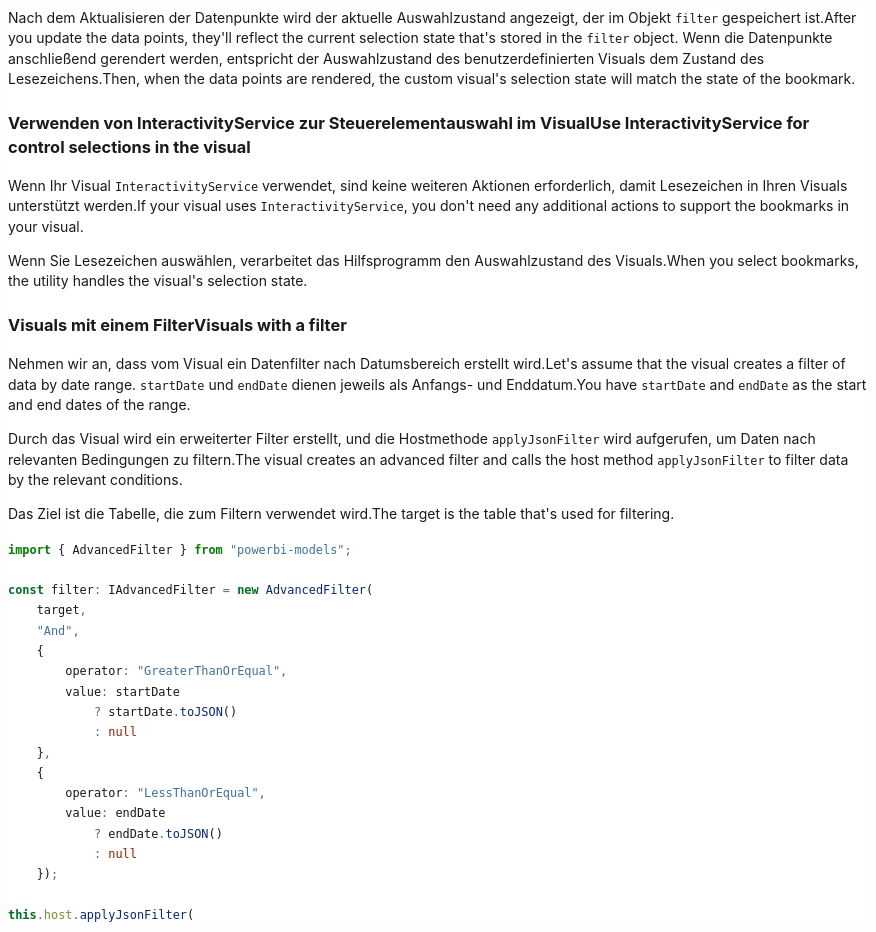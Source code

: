 <span data-ttu-id="7a559-141">Nach dem Aktualisieren der Datenpunkte wird der aktuelle Auswahlzustand angezeigt, der im Objekt `filter` gespeichert ist.</span><span class="sxs-lookup"><span data-stu-id="7a559-141">After you update the data points, they'll reflect the current selection state that's stored in the `filter` object.</span></span> <span data-ttu-id="7a559-142">Wenn die Datenpunkte anschließend gerendert werden, entspricht der Auswahlzustand des benutzerdefinierten Visuals dem Zustand des Lesezeichens.</span><span class="sxs-lookup"><span data-stu-id="7a559-142">Then, when the data points are rendered, the custom visual's selection state will match the state of the bookmark.</span></span>

### <a name="use-interactivityservice-for-control-selections-in-the-visual"></a><span data-ttu-id="7a559-143">Verwenden von InteractivityService zur Steuerelementauswahl im Visual</span><span class="sxs-lookup"><span data-stu-id="7a559-143">Use InteractivityService for control selections in the visual</span></span>

<span data-ttu-id="7a559-144">Wenn Ihr Visual `InteractivityService` verwendet, sind keine weiteren Aktionen erforderlich, damit Lesezeichen in Ihren Visuals unterstützt werden.</span><span class="sxs-lookup"><span data-stu-id="7a559-144">If your visual uses `InteractivityService`, you don't need any additional actions to support the bookmarks in your visual.</span></span>

<span data-ttu-id="7a559-145">Wenn Sie Lesezeichen auswählen, verarbeitet das Hilfsprogramm den Auswahlzustand des Visuals.</span><span class="sxs-lookup"><span data-stu-id="7a559-145">When you select bookmarks, the utility handles the visual's selection state.</span></span>

### <a name="visuals-with-a-filter"></a><span data-ttu-id="7a559-146">Visuals mit einem Filter</span><span class="sxs-lookup"><span data-stu-id="7a559-146">Visuals with a filter</span></span>

<span data-ttu-id="7a559-147">Nehmen wir an, dass vom Visual ein Datenfilter nach Datumsbereich erstellt wird.</span><span class="sxs-lookup"><span data-stu-id="7a559-147">Let's assume that the visual creates a filter of data by date range.</span></span> <span data-ttu-id="7a559-148">`startDate` und `endDate` dienen jeweils als Anfangs- und Enddatum.</span><span class="sxs-lookup"><span data-stu-id="7a559-148">You have `startDate` and `endDate` as the start and end dates of the range.</span></span>

<span data-ttu-id="7a559-149">Durch das Visual wird ein erweiterter Filter erstellt, und die Hostmethode `applyJsonFilter` wird aufgerufen, um Daten nach relevanten Bedingungen zu filtern.</span><span class="sxs-lookup"><span data-stu-id="7a559-149">The visual creates an advanced filter and calls the host method `applyJsonFilter` to filter data by the relevant conditions.</span></span>

<span data-ttu-id="7a559-150">Das Ziel ist die Tabelle, die zum Filtern verwendet wird.</span><span class="sxs-lookup"><span data-stu-id="7a559-150">The target is the table that's used for filtering.</span></span>

```typescript
import { AdvancedFilter } from "powerbi-models";

const filter: IAdvancedFilter = new AdvancedFilter(
    target,
    "And",
    {
        operator: "GreaterThanOrEqual",
        value: startDate
            ? startDate.toJSON()
            : null
    },
    {
        operator: "LessThanOrEqual",
        value: endDate
            ? endDate.toJSON()
            : null
    });

this.host.applyJsonFilter(
```